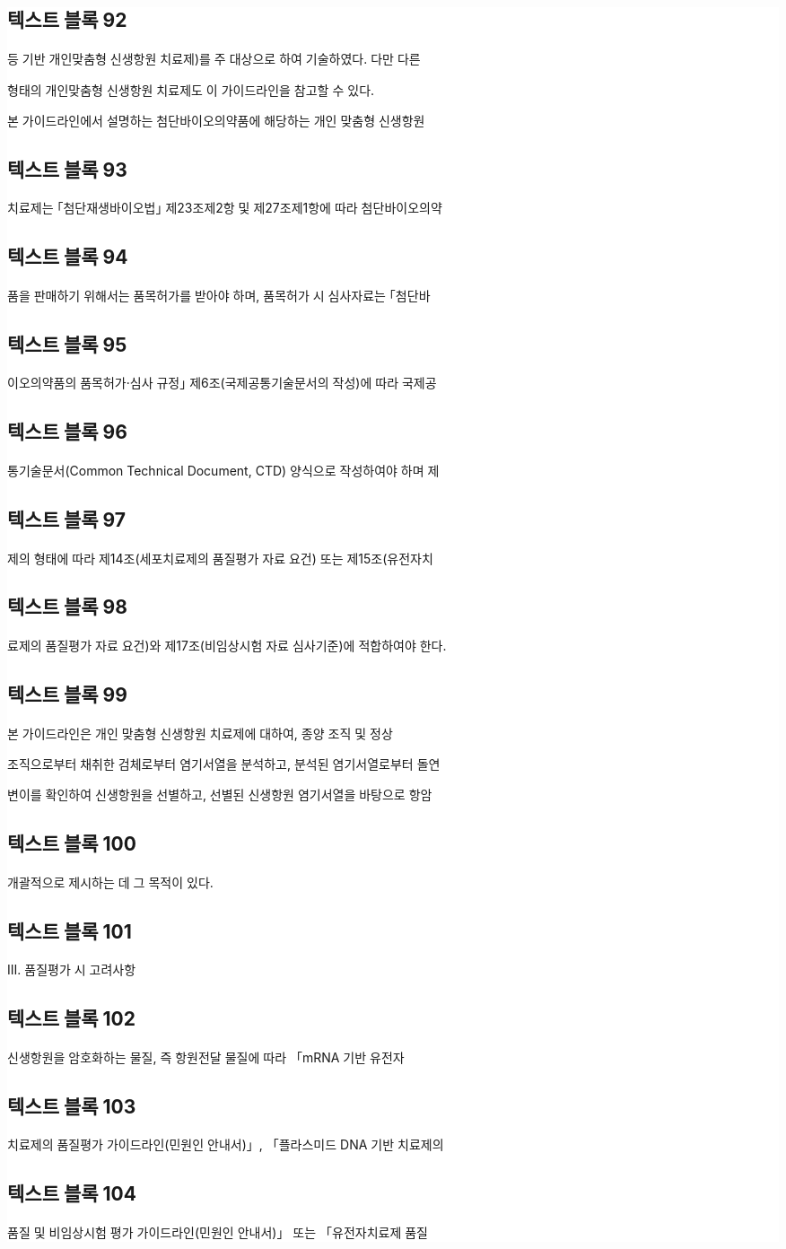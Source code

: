 ## 텍스트 블록 92
등 기반 개인맞춤형 신생항원 치료제)를 주 대상으로 하여 기술하였다. 다만 다른

형태의 개인맞춤형 신생항원 치료제도 이 가이드라인을 참고할 수 있다.

본 가이드라인에서 설명하는 첨단바이오의약품에 해당하는 개인 맞춤형 신생항원

## 텍스트 블록 93
치료제는 ｢첨단재생바이오법｣ 제23조제2항 및 제27조제1항에 따라 첨단바이오의약

## 텍스트 블록 94
품을 판매하기 위해서는 품목허가를 받아야 하며, 품목허가 시 심사자료는 ｢첨단바

## 텍스트 블록 95
이오의약품의 품목허가·심사 규정｣ 제6조(국제공통기술문서의 작성)에 따라 국제공

## 텍스트 블록 96
통기술문서(Common Technical Document, CTD) 양식으로 작성하여야 하며 제

## 텍스트 블록 97
제의 형태에 따라 제14조(세포치료제의 품질평가 자료 요건) 또는 제15조(유전자치

## 텍스트 블록 98
료제의 품질평가 자료 요건)와 제17조(비임상시험 자료 심사기준)에 적합하여야 한다.

## 텍스트 블록 99
본 가이드라인은 개인 맞춤형 신생항원 치료제에 대하여, 종양 조직 및 정상

조직으로부터 채취한 검체로부터 염기서열을 분석하고, 분석된 염기서열로부터 돌연

변이를 확인하여 신생항원을 선별하고, 선별된 신생항원 염기서열을 바탕으로 항암

## 텍스트 블록 100
개괄적으로 제시하는 데 그 목적이 있다.

## 텍스트 블록 101
Ⅲ. 품질평가 시 고려사항

## 텍스트 블록 102
신생항원을 암호화하는 물질, 즉 항원전달 물질에 따라 「mRNA 기반 유전자

## 텍스트 블록 103
치료제의 품질평가 가이드라인(민원인 안내서)」, 「플라스미드 DNA 기반 치료제의

## 텍스트 블록 104
품질 및 비임상시험 평가 가이드라인(민원인 안내서)」 또는 「유전자치료제 품질
